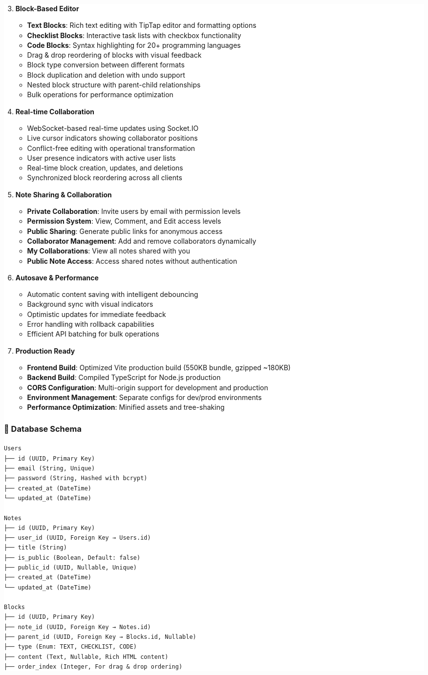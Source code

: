 3. **Block-Based Editor**
   - **Text Blocks**: Rich text editing with TipTap editor and formatting options
   - **Checklist Blocks**: Interactive task lists with checkbox functionality
   - **Code Blocks**: Syntax highlighting for 20+ programming languages
   - Drag & drop reordering of blocks with visual feedback
   - Block type conversion between different formats
   - Block duplication and deletion with undo support
   - Nested block structure with parent-child relationships
   - Bulk operations for performance optimization

4. **Real-time Collaboration**
   - WebSocket-based real-time updates using Socket.IO
   - Live cursor indicators showing collaborator positions
   - Conflict-free editing with operational transformation
   - User presence indicators with active user lists
   - Real-time block creation, updates, and deletions
   - Synchronized block reordering across all clients

5. **Note Sharing & Collaboration**
   - **Private Collaboration**: Invite users by email with permission levels
   - **Permission System**: View, Comment, and Edit access levels
   - **Public Sharing**: Generate public links for anonymous access
   - **Collaborator Management**: Add and remove collaborators dynamically
   - **My Collaborations**: View all notes shared with you
   - **Public Note Access**: Access shared notes without authentication

6. **Autosave & Performance**
   - Automatic content saving with intelligent debouncing
   - Background sync with visual indicators
   - Optimistic updates for immediate feedback
   - Error handling with rollback capabilities
   - Efficient API batching for bulk operations

7. **Production Ready**
   - **Frontend Build**: Optimized Vite production build (550KB bundle, gzipped ~180KB)
   - **Backend Build**: Compiled TypeScript for Node.js production
   - **CORS Configuration**: Multi-origin support for development and production
   - **Environment Management**: Separate configs for dev/prod environments
   - **Performance Optimization**: Minified assets and tree-shaking

### 🔄 Database Schema

```
Users
├── id (UUID, Primary Key)
├── email (String, Unique)
├── password (String, Hashed with bcrypt)
├── created_at (DateTime)
└── updated_at (DateTime)

Notes
├── id (UUID, Primary Key)
├── user_id (UUID, Foreign Key → Users.id)
├── title (String)
├── is_public (Boolean, Default: false)
├── public_id (UUID, Nullable, Unique)
├── created_at (DateTime)
└── updated_at (DateTime)

Blocks
├── id (UUID, Primary Key)
├── note_id (UUID, Foreign Key → Notes.id)
├── parent_id (UUID, Foreign Key → Blocks.id, Nullable)
├── type (Enum: TEXT, CHECKLIST, CODE)
├── content (Text, Nullable, Rich HTML content)
├── order_index (Integer, For drag & drop ordering)
```